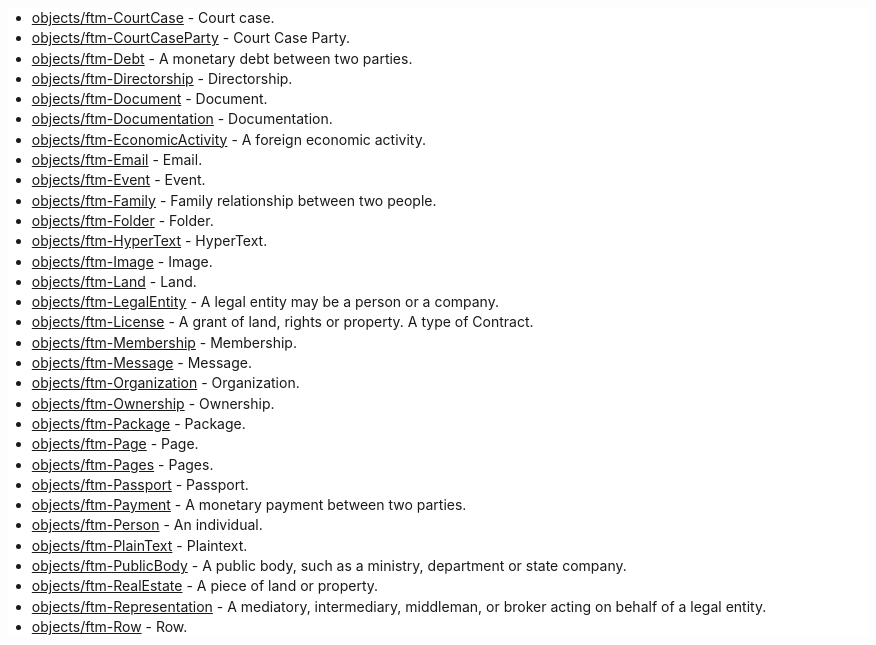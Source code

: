 - [objects/ftm-CourtCase](https://github.com/MISP/misp-objects/blob/main/objects/ftm-CourtCase/definition.json) - Court case.
- [objects/ftm-CourtCaseParty](https://github.com/MISP/misp-objects/blob/main/objects/ftm-CourtCaseParty/definition.json) - Court Case Party.
- [objects/ftm-Debt](https://github.com/MISP/misp-objects/blob/main/objects/ftm-Debt/definition.json) - A monetary debt between two parties.
- [objects/ftm-Directorship](https://github.com/MISP/misp-objects/blob/main/objects/ftm-Directorship/definition.json) - Directorship.
- [objects/ftm-Document](https://github.com/MISP/misp-objects/blob/main/objects/ftm-Document/definition.json) - Document.
- [objects/ftm-Documentation](https://github.com/MISP/misp-objects/blob/main/objects/ftm-Documentation/definition.json) - Documentation.
- [objects/ftm-EconomicActivity](https://github.com/MISP/misp-objects/blob/main/objects/ftm-EconomicActivity/definition.json) - A foreign economic activity.
- [objects/ftm-Email](https://github.com/MISP/misp-objects/blob/main/objects/ftm-Email/definition.json) - Email.
- [objects/ftm-Event](https://github.com/MISP/misp-objects/blob/main/objects/ftm-Event/definition.json) - Event.
- [objects/ftm-Family](https://github.com/MISP/misp-objects/blob/main/objects/ftm-Family/definition.json) - Family relationship between two people.
- [objects/ftm-Folder](https://github.com/MISP/misp-objects/blob/main/objects/ftm-Folder/definition.json) - Folder.
- [objects/ftm-HyperText](https://github.com/MISP/misp-objects/blob/main/objects/ftm-HyperText/definition.json) - HyperText.
- [objects/ftm-Image](https://github.com/MISP/misp-objects/blob/main/objects/ftm-Image/definition.json) - Image.
- [objects/ftm-Land](https://github.com/MISP/misp-objects/blob/main/objects/ftm-Land/definition.json) - Land.
- [objects/ftm-LegalEntity](https://github.com/MISP/misp-objects/blob/main/objects/ftm-LegalEntity/definition.json) - A legal entity may be a person or a company.
- [objects/ftm-License](https://github.com/MISP/misp-objects/blob/main/objects/ftm-License/definition.json) - A grant of land, rights or property. A type of Contract.
- [objects/ftm-Membership](https://github.com/MISP/misp-objects/blob/main/objects/ftm-Membership/definition.json) - Membership.
- [objects/ftm-Message](https://github.com/MISP/misp-objects/blob/main/objects/ftm-Message/definition.json) - Message.
- [objects/ftm-Organization](https://github.com/MISP/misp-objects/blob/main/objects/ftm-Organization/definition.json) - Organization.
- [objects/ftm-Ownership](https://github.com/MISP/misp-objects/blob/main/objects/ftm-Ownership/definition.json) - Ownership.
- [objects/ftm-Package](https://github.com/MISP/misp-objects/blob/main/objects/ftm-Package/definition.json) - Package.
- [objects/ftm-Page](https://github.com/MISP/misp-objects/blob/main/objects/ftm-Page/definition.json) - Page.
- [objects/ftm-Pages](https://github.com/MISP/misp-objects/blob/main/objects/ftm-Pages/definition.json) - Pages.
- [objects/ftm-Passport](https://github.com/MISP/misp-objects/blob/main/objects/ftm-Passport/definition.json) - Passport.
- [objects/ftm-Payment](https://github.com/MISP/misp-objects/blob/main/objects/ftm-Payment/definition.json) - A monetary payment between two parties.
- [objects/ftm-Person](https://github.com/MISP/misp-objects/blob/main/objects/ftm-Person/definition.json) - An individual.
- [objects/ftm-PlainText](https://github.com/MISP/misp-objects/blob/main/objects/ftm-PlainText/definition.json) - Plaintext.
- [objects/ftm-PublicBody](https://github.com/MISP/misp-objects/blob/main/objects/ftm-PublicBody/definition.json) - A public body, such as a ministry, department or state company.
- [objects/ftm-RealEstate](https://github.com/MISP/misp-objects/blob/main/objects/ftm-RealEstate/definition.json) - A piece of land or property.
- [objects/ftm-Representation](https://github.com/MISP/misp-objects/blob/main/objects/ftm-Representation/definition.json) - A mediatory, intermediary, middleman, or broker acting on behalf of a legal entity.
- [objects/ftm-Row](https://github.com/MISP/misp-objects/blob/main/objects/ftm-Row/definition.json) - Row.